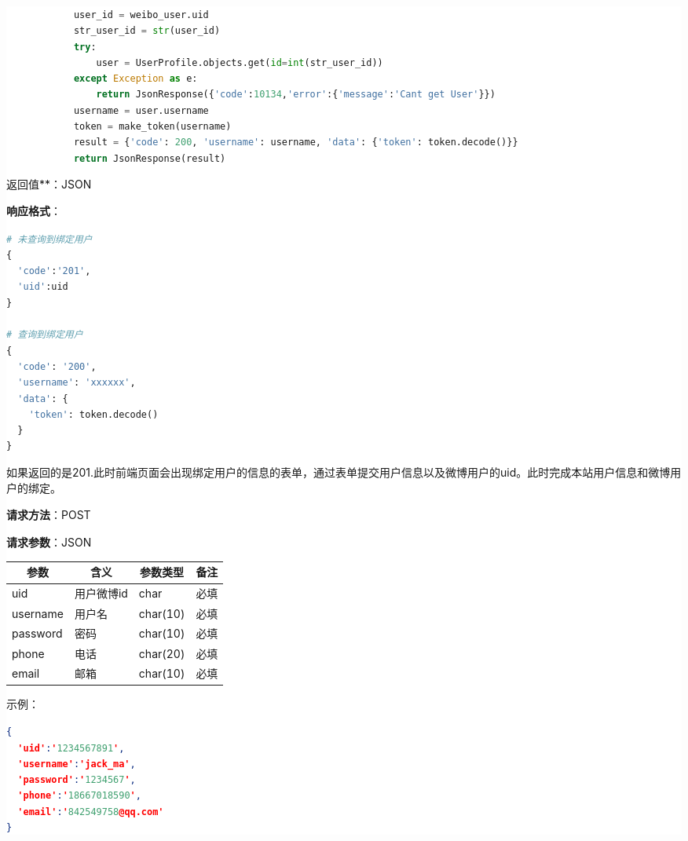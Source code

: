 ```python
            user_id = weibo_user.uid
            str_user_id = str(user_id)
            try:
                user = UserProfile.objects.get(id=int(str_user_id))
            except Exception as e:
                return JsonResponse({'code':10134,'error':{'message':'Cant get User'}})
            username = user.username
            token = make_token(username)
            result = {'code': 200, 'username': username, 'data': {'token': token.decode()}}
            return JsonResponse(result)
```

返回值**：JSON

**响应格式**：

```python
# 未查询到绑定用户
{
  'code':'201',
  'uid':uid
}

# 查询到绑定用户
{
  'code': '200',
  'username': 'xxxxxx',
  'data': {
    'token': token.decode()
  }
}
```

如果返回的是201.此时前端页面会出现绑定用户的信息的表单，通过表单提交用户信息以及微博用户的uid。此时完成本站用户信息和微博用户的绑定。

**请求方法**：POST

**请求参数**：JSON

| 参数     | 含义       | 参数类型 | 备注 |
| -------- | ---------- | -------- | ---- |
| uid      | 用户微博id | char     | 必填 |
| username | 用户名     | char(10) | 必填 |
| password | 密码       | char(10) | 必填 |
| phone    | 电话       | char(20) | 必填 |
| email    | 邮箱       | char(10) | 必填 |

  示例：

```json
{
  'uid':'1234567891',
  'username':'jack_ma',
  'password':'1234567',
  'phone':'18667018590',
  'email':'842549758@qq.com'
}
```
